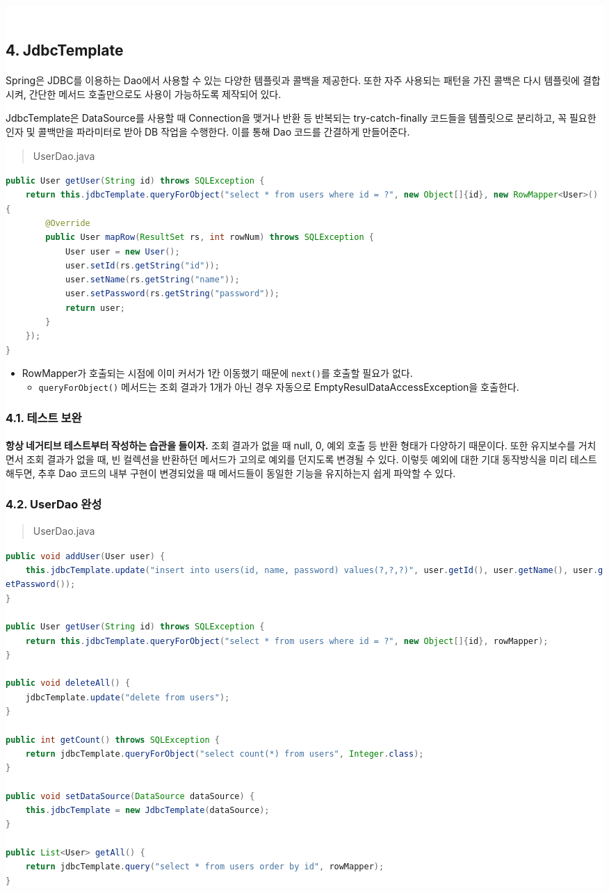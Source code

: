 <br>

## 4. JdbcTemplate

Spring은 JDBC를 이용하는 Dao에서 사용할 수 있는 다양한 템플릿과 콜백을 제공한다. 또한 자주 사용되는 패턴을 가진 콜백은 다시 템플릿에 결합시켜, 간단한 메서드 호출만으로도 사용이 가능하도록 제작되어 있다.

JdbcTemplate은 DataSource를 사용할 때 Connection을 맺거나 반환 등 반복되는 try-catch-finally 코드들을 템플릿으로 분리하고, 꼭 필요한 인자 및 콜백만을 파라미터로 받아 DB 작업을 수행한다. 이를 통해 Dao 코드를 간결하게 만들어준다.

> UserDao.java

```java
public User getUser(String id) throws SQLException {
    return this.jdbcTemplate.queryForObject("select * from users where id = ?", new Object[]{id}, new RowMapper<User>() {
        @Override
        public User mapRow(ResultSet rs, int rowNum) throws SQLException {
            User user = new User();
            user.setId(rs.getString("id"));
            user.setName(rs.getString("name"));
            user.setPassword(rs.getString("password"));
            return user;
        }
    });
}
```

* RowMapper가 호출되는 시점에 이미 커서가 1칸 이동했기 때문에 ``next()``를 호출할 필요가 없다.
  * ``queryForObject()`` 메서드는 조회 결과가 1개가 아닌 경우 자동으로 EmptyResulDataAccessException을 호출한다.

### 4.1. 테스트 보완

**항상 네거티브 테스트부터 작성하는 습관을 들이자.** 조회 결과가 없을 때 null, 0, 예외 호출 등 반환 형태가 다양하기 때문이다. 또한 유지보수를 거치면서 조회 결과가 없을 때, 빈 컬렉션을 반환하던 메서드가 고의로 예외를 던지도록 변경될 수 있다. 이렇듯 예외에 대한 기대 동작방식을 미리 테스트해두면, 추후 Dao 코드의 내부 구현이 변경되었을 때 메서드들이 동일한 기능을 유지하는지 쉽게 파악할 수 있다.

### 4.2. UserDao 완성

> UserDao.java

```java
public void addUser(User user) {
    this.jdbcTemplate.update("insert into users(id, name, password) values(?,?,?)", user.getId(), user.getName(), user.getPassword());
}

public User getUser(String id) throws SQLException {
    return this.jdbcTemplate.queryForObject("select * from users where id = ?", new Object[]{id}, rowMapper);
}

public void deleteAll() {
    jdbcTemplate.update("delete from users");
}

public int getCount() throws SQLException {
    return jdbcTemplate.queryForObject("select count(*) from users", Integer.class);
}

public void setDataSource(DataSource dataSource) {
    this.jdbcTemplate = new JdbcTemplate(dataSource);
}

public List<User> getAll() {
    return jdbcTemplate.query("select * from users order by id", rowMapper);
}
```